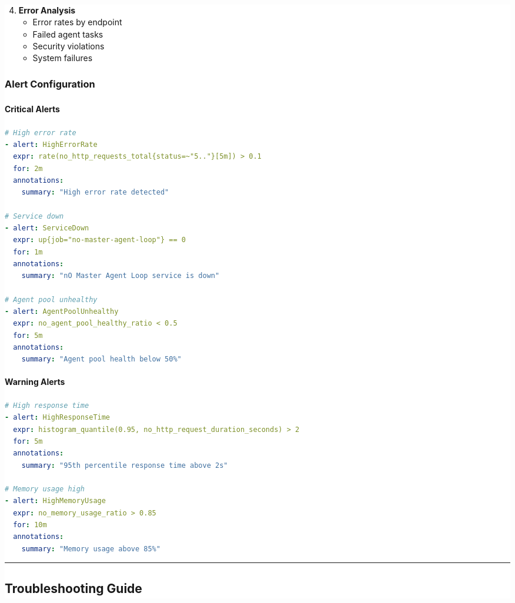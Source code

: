 4. **Error Analysis**
   - Error rates by endpoint
   - Failed agent tasks
   - Security violations
   - System failures

### Alert Configuration

#### Critical Alerts
```yaml
# High error rate
- alert: HighErrorRate
  expr: rate(no_http_requests_total{status=~"5.."}[5m]) > 0.1
  for: 2m
  annotations:
    summary: "High error rate detected"

# Service down
- alert: ServiceDown
  expr: up{job="no-master-agent-loop"} == 0
  for: 1m
  annotations:
    summary: "nO Master Agent Loop service is down"

# Agent pool unhealthy
- alert: AgentPoolUnhealthy
  expr: no_agent_pool_healthy_ratio < 0.5
  for: 5m
  annotations:
    summary: "Agent pool health below 50%"
```

#### Warning Alerts
```yaml
# High response time
- alert: HighResponseTime
  expr: histogram_quantile(0.95, no_http_request_duration_seconds) > 2
  for: 5m
  annotations:
    summary: "95th percentile response time above 2s"

# Memory usage high
- alert: HighMemoryUsage
  expr: no_memory_usage_ratio > 0.85
  for: 10m
  annotations:
    summary: "Memory usage above 85%"
```

---

## Troubleshooting Guide
